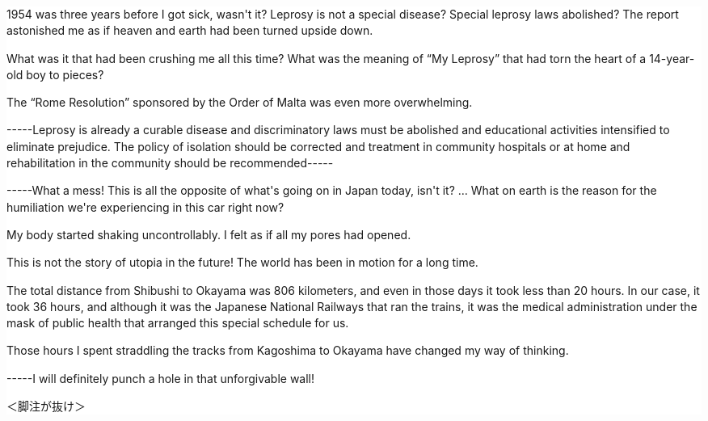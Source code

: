 1954 was three years before I got sick, wasn't it? Leprosy is not a special disease? Special leprosy laws abolished? The report astonished me as if heaven and earth had been turned upside down.

What was it that had been crushing me all this time? What was the meaning of “My Leprosy” that had torn the heart of a 14-year-old boy to pieces?

The “Rome Resolution” sponsored by the Order of Malta was even more overwhelming.

-----Leprosy is already a curable disease and discriminatory laws must be abolished and educational activities intensified to eliminate prejudice. The policy of isolation should be corrected and treatment in community hospitals or at home and rehabilitation in the community should be recommended-----

-----What a mess! This is all the opposite of what's going on in Japan today, isn't it? … What on earth is the reason for the humiliation we're experiencing in this car right now?

My body started shaking uncontrollably. I felt as if all my pores had opened.

 This is not the story of utopia in the future! The world has been in motion for a long time.

The total distance from Shibushi to Okayama was 806 kilometers, and even in those days it took less than 20 hours. In our case, it took 36 hours, and although it was the Japanese National Railways that ran the trains, it was the medical administration under the mask of public health that arranged this special schedule for us.

Those hours I spent straddling the tracks from Kagoshima to Okayama have changed my way of thinking.

-----I will definitely punch a hole in that unforgivable wall!

＜脚注が抜け＞